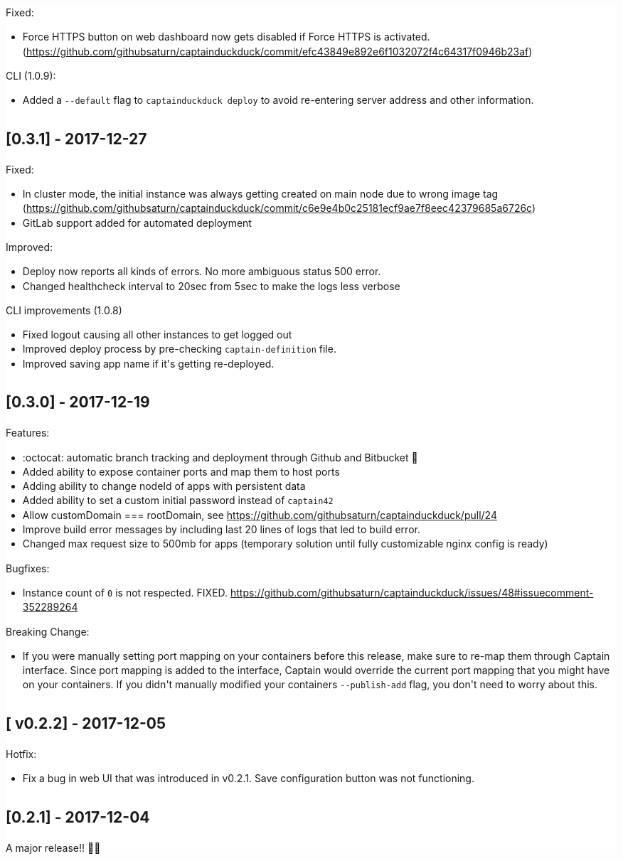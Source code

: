 Fixed:
- Force HTTPS button on web dashboard now gets disabled if Force HTTPS is activated. (https://github.com/githubsaturn/captainduckduck/commit/efc43849e892e6f1032072f4c64317f0946b23af)

CLI (1.0.9):
- Added a `--default` flag to `captainduckduck deploy` to avoid re-entering server address and other information.


## [0.3.1] - 2017-12-27
Fixed:
- In cluster mode, the initial instance was always getting created on main node due to wrong image tag (https://github.com/githubsaturn/captainduckduck/commit/c6e9e4b0c25181ecf9ae7f8eec42379685a6726c)
- GitLab support added for automated deployment

Improved:
- Deploy now reports all kinds of errors. No more ambiguous status 500 error.
- Changed healthcheck interval to 20sec from 5sec to make the logs less verbose


CLI improvements (1.0.8)
- Fixed logout causing all other instances to get logged out
- Improved deploy process by pre-checking `captain-definition` file.
- Improved saving app name if it's getting re-deployed.
## [0.3.0] - 2017-12-19
Features:
- :octocat: automatic branch tracking and deployment through Github and Bitbucket :confetti_ball: 
- Added ability to expose container ports and map them to host ports
- Adding ability to change nodeId of apps with persistent data
- Added ability to set a custom initial password instead of `captain42`
- Allow customDomain === rootDomain, see https://github.com/githubsaturn/captainduckduck/pull/24
- Improve build error messages by including last 20 lines of logs that led to build error.
- Changed max request size to 500mb for apps (temporary solution until fully customizable nginx config is ready)

Bugfixes:
- Instance count of `0` is not respected. FIXED. https://github.com/githubsaturn/captainduckduck/issues/48#issuecomment-352289264

Breaking Change:
- If you were manually setting port mapping on your containers before this release, make sure to re-map them through Captain interface. Since port mapping is added to the interface, Captain would override the current port mapping that you might have on your containers. If you didn't manually modified your containers `--publish-add` flag, you don't need to worry about this.


## [ v0.2.2] - 2017-12-05
Hotfix:
- Fix a bug in web UI that was introduced in v0.2.1. Save configuration button was not functioning.
## [0.2.1] - 2017-12-04
A major release!!  🎉🎉
